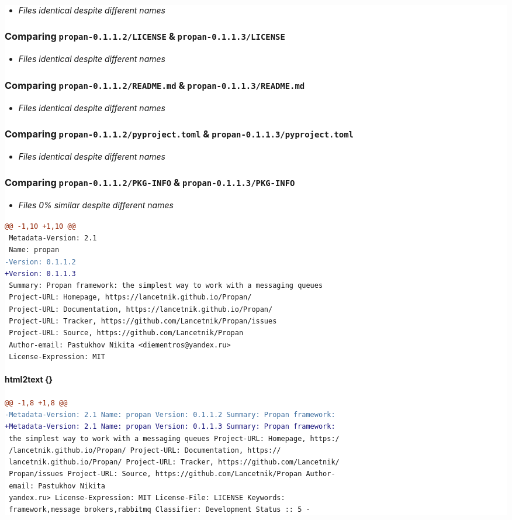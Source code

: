  * *Files identical despite different names*

### Comparing `propan-0.1.1.2/LICENSE` & `propan-0.1.1.3/LICENSE`

 * *Files identical despite different names*

### Comparing `propan-0.1.1.2/README.md` & `propan-0.1.1.3/README.md`

 * *Files identical despite different names*

### Comparing `propan-0.1.1.2/pyproject.toml` & `propan-0.1.1.3/pyproject.toml`

 * *Files identical despite different names*

### Comparing `propan-0.1.1.2/PKG-INFO` & `propan-0.1.1.3/PKG-INFO`

 * *Files 0% similar despite different names*

```diff
@@ -1,10 +1,10 @@
 Metadata-Version: 2.1
 Name: propan
-Version: 0.1.1.2
+Version: 0.1.1.3
 Summary: Propan framework: the simplest way to work with a messaging queues
 Project-URL: Homepage, https://lancetnik.github.io/Propan/
 Project-URL: Documentation, https://lancetnik.github.io/Propan/
 Project-URL: Tracker, https://github.com/Lancetnik/Propan/issues
 Project-URL: Source, https://github.com/Lancetnik/Propan
 Author-email: Pastukhov Nikita <diementros@yandex.ru>
 License-Expression: MIT
```

#### html2text {}

```diff
@@ -1,8 +1,8 @@
-Metadata-Version: 2.1 Name: propan Version: 0.1.1.2 Summary: Propan framework:
+Metadata-Version: 2.1 Name: propan Version: 0.1.1.3 Summary: Propan framework:
 the simplest way to work with a messaging queues Project-URL: Homepage, https:/
 /lancetnik.github.io/Propan/ Project-URL: Documentation, https://
 lancetnik.github.io/Propan/ Project-URL: Tracker, https://github.com/Lancetnik/
 Propan/issues Project-URL: Source, https://github.com/Lancetnik/Propan Author-
 email: Pastukhov Nikita
 yandex.ru> License-Expression: MIT License-File: LICENSE Keywords:
 framework,message brokers,rabbitmq Classifier: Development Status :: 5 -
```

